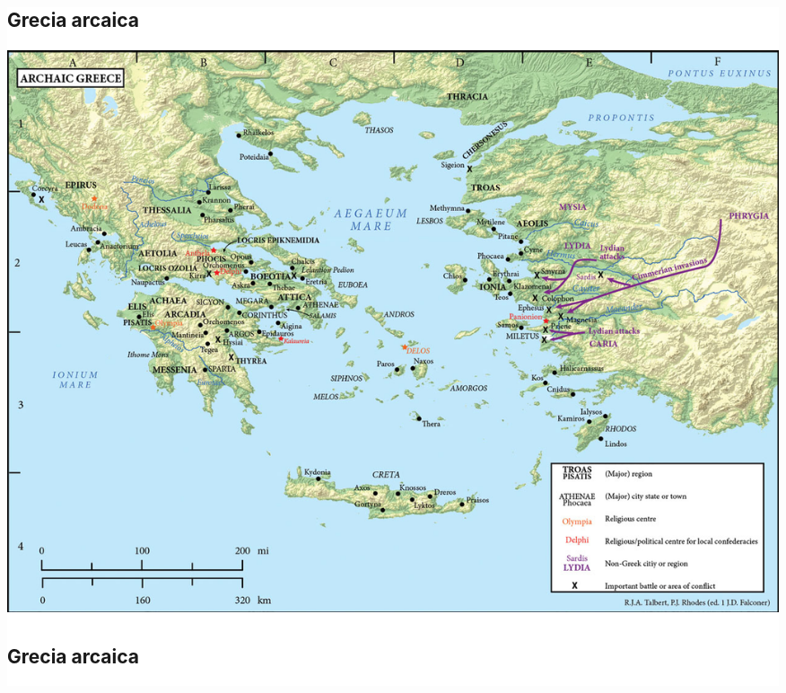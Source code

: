 
## Grecia arcaica

![Mapa_16](docs/talbert_new/../../Map_16.jpg)

## Grecia arcaica

|||
|---:|:---|